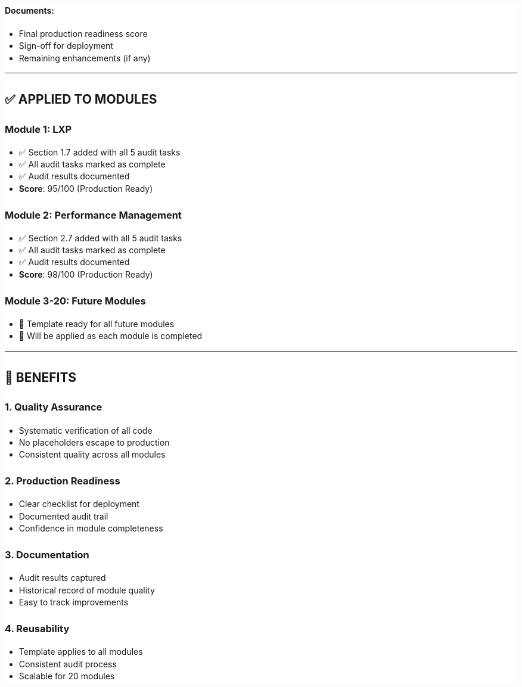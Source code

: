 #### **Documents**:
- Final production readiness score
- Sign-off for deployment
- Remaining enhancements (if any)

---

## ✅ **APPLIED TO MODULES**

### **Module 1: LXP**
- ✅ Section 1.7 added with all 5 audit tasks
- ✅ All audit tasks marked as complete
- ✅ Audit results documented
- **Score**: 95/100 (Production Ready)

### **Module 2: Performance Management**
- ✅ Section 2.7 added with all 5 audit tasks
- ✅ All audit tasks marked as complete
- ✅ Audit results documented
- **Score**: 98/100 (Production Ready)

### **Module 3-20: Future Modules**
- 🔵 Template ready for all future modules
- 🔵 Will be applied as each module is completed

---

## 🎯 **BENEFITS**

### **1. Quality Assurance**
- Systematic verification of all code
- No placeholders escape to production
- Consistent quality across all modules

### **2. Production Readiness**
- Clear checklist for deployment
- Documented audit trail
- Confidence in module completeness

### **3. Documentation**
- Audit results captured
- Historical record of module quality
- Easy to track improvements

### **4. Reusability**
- Template applies to all modules
- Consistent audit process
- Scalable for 20 modules
